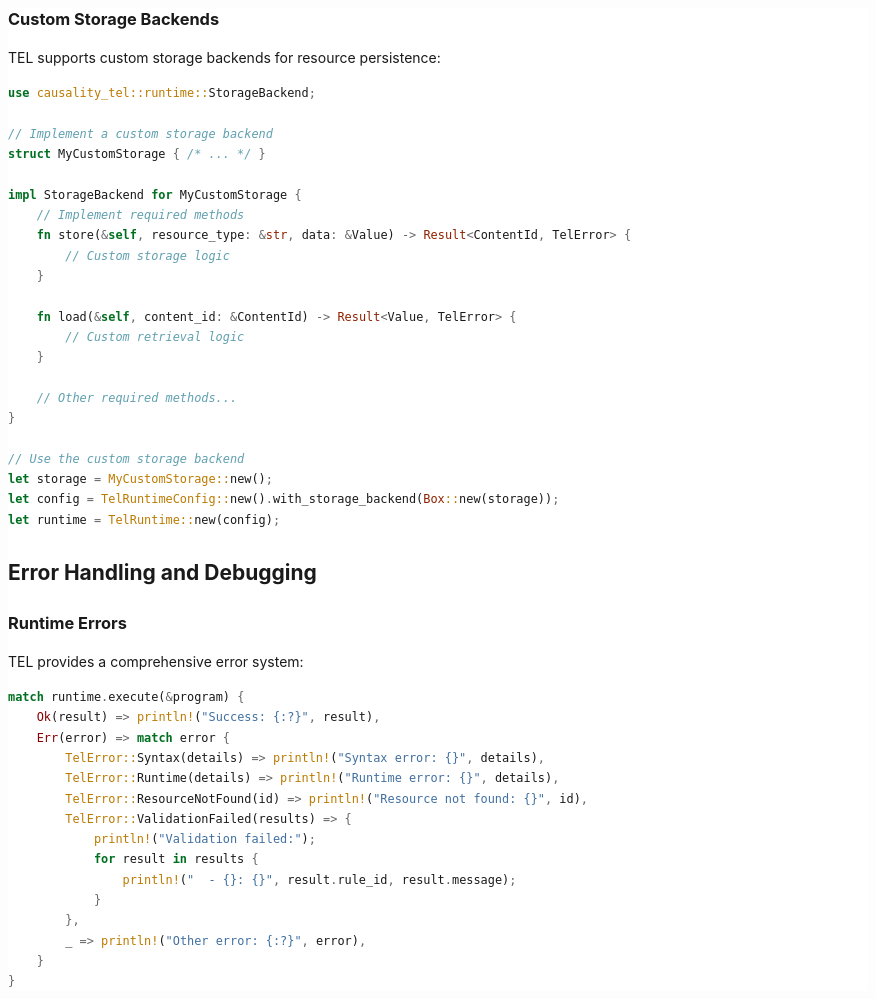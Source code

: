 ### Custom Storage Backends

TEL supports custom storage backends for resource persistence:

```rust
use causality_tel::runtime::StorageBackend;

// Implement a custom storage backend
struct MyCustomStorage { /* ... */ }

impl StorageBackend for MyCustomStorage {
    // Implement required methods
    fn store(&self, resource_type: &str, data: &Value) -> Result<ContentId, TelError> {
        // Custom storage logic
    }
    
    fn load(&self, content_id: &ContentId) -> Result<Value, TelError> {
        // Custom retrieval logic
    }
    
    // Other required methods...
}

// Use the custom storage backend
let storage = MyCustomStorage::new();
let config = TelRuntimeConfig::new().with_storage_backend(Box::new(storage));
let runtime = TelRuntime::new(config);
```

## Error Handling and Debugging

### Runtime Errors

TEL provides a comprehensive error system:

```rust
match runtime.execute(&program) {
    Ok(result) => println!("Success: {:?}", result),
    Err(error) => match error {
        TelError::Syntax(details) => println!("Syntax error: {}", details),
        TelError::Runtime(details) => println!("Runtime error: {}", details),
        TelError::ResourceNotFound(id) => println!("Resource not found: {}", id),
        TelError::ValidationFailed(results) => {
            println!("Validation failed:");
            for result in results {
                println!("  - {}: {}", result.rule_id, result.message);
            }
        },
        _ => println!("Other error: {:?}", error),
    }
}
```
